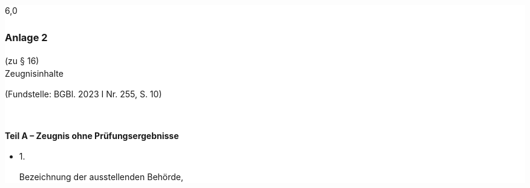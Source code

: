 </td>

<td style="border-right: 0.5pt solid ; " align="center" valign="top" charoff="50">

6,0

</td>

</tr>

</tbody>

</table>

</div>

</div>

</div>

</div>

<span id="BJNR0FF0A0023BJNE002200000.html"></span>

### Anlage 2  
(zu § 16)  
Zeugnisinhalte

<div>

<div class="jnhtml">

<div>

<div class="jurAbsatz">

<div class="kommentar_Fundstelle">

(Fundstelle: BGBl. 2023 I Nr. 255, S. 10)

</div>

</div>

<div class="jurAbsatz">

 

</div>

<div style="text-align:left;">

<span style=";font-weight:bold">Teil A – Zeugnis ohne
Prüfungsergebnisse</span>

</div>

<div class="jurAbsatz">

  - 1\.
    
    <div style="">
    
    Bezeichnung der ausstellenden Behörde,
    